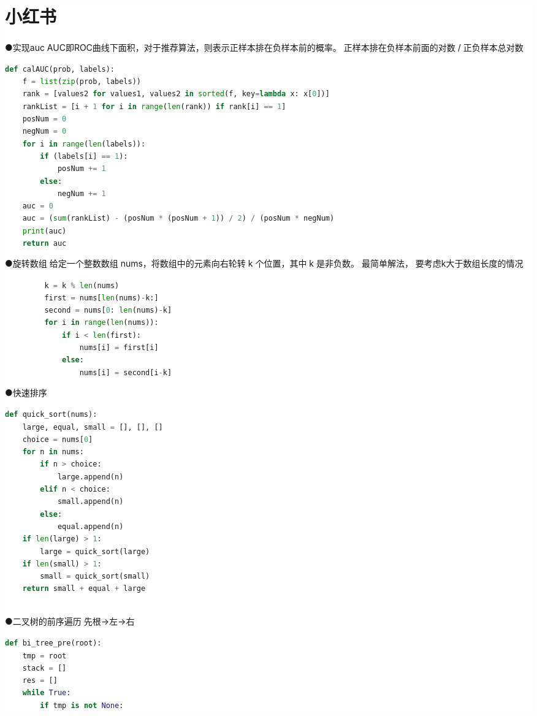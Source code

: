 # 小红书
●实现auc
  AUC即ROC曲线下面积，对于推荐算法，则表示正样本排在负样本前的概率。
  正样本排在负样本前面的对数 / 正负样本总对数
```py
def calAUC(prob, labels):
    f = list(zip(prob, labels))
    rank = [values2 for values1, values2 in sorted(f, key=lambda x: x[0])]
    rankList = [i + 1 for i in range(len(rank)) if rank[i] == 1]
    posNum = 0
    negNum = 0
    for i in range(len(labels)):
        if (labels[i] == 1):
            posNum += 1
        else:
            negNum += 1
    auc = 0
    auc = (sum(rankList) - (posNum * (posNum + 1)) / 2) / (posNum * negNum)
    print(auc)
    return auc
```
●旋转数组
给定一个整数数组 nums，将数组中的元素向右轮转 k 个位置，其中 k 是非负数。
 最简单解法， 要考虑k大于数组长度的情况
```py
         k = k % len(nums)
         first = nums[len(nums)-k:]
         second = nums[0: len(nums)-k]
         for i in range(len(nums)):
             if i < len(first):
                 nums[i] = first[i]
             else:
                 nums[i] = second[i-k]
```
●快速排序
```py
def quick_sort(nums):
    large, equal, small = [], [], []
    choice = nums[0]
    for n in nums:
        if n > choice:
            large.append(n)
        elif n < choice:
            small.append(n)
        else:
            equal.append(n)
    if len(large) > 1:
        large = quick_sort(large)
    if len(small) > 1:
        small = quick_sort(small)
    return small + equal + large
   

```
●二叉树的前序遍历
先根->左->右
```py
def bi_tree_pre(root):
    tmp = root
    stack = []
    res = []
    while True:
        if tmp is not None:
```